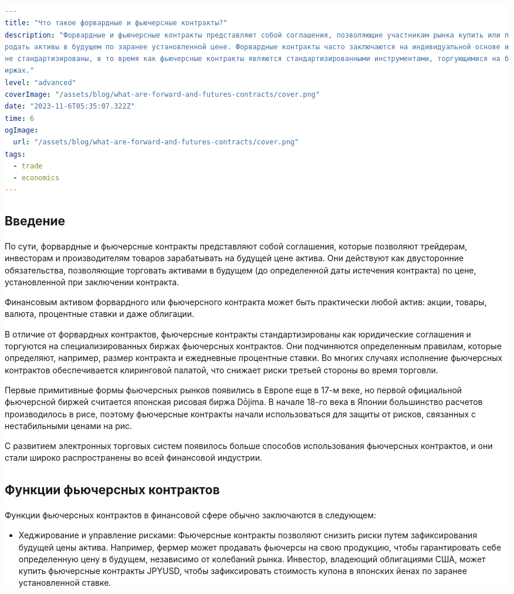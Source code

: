 ```yaml
---
title: "Что такое форвардные и фьючерсные контракты?"
description: "Форвардные и фьючерсные контракты представляют собой соглашения, позволяющие участникам рынка купить или продать активы в будущем по заранее установленной цене. Форвардные контракты часто заключаются на индивидуальной основе и не стандартизированы, в то время как фьючерсные контракты являются стандартизированными инструментами, торгующимися на биржах."
level: "advanced"
coverImage: "/assets/blog/what-are-forward-and-futures-contracts/cover.png"
date: "2023-11-6T05:35:07.322Z"
time: 6
ogImage:
  url: "/assets/blog/what-are-forward-and-futures-contracts/cover.png"
tags:
  - trade
  - economics
---
```



## Введение 
По сути, форвардные и фьючерсные контракты представляют собой соглашения, которые позволяют трейдерам, инвесторам и производителям товаров зарабатывать на будущей цене актива. Они действуют как двусторонние обязательства, позволяющие торговать активами в будущем (до определенной даты истечения контракта) по цене, установленной при заключении контракта.

Финансовым активом форвардного или фьючерсного контракта может быть практически любой актив: акции, товары, валюта, процентные ставки и даже облигации.

В отличие от форвардных контрактов, фьючерсные контракты стандартизированы как юридические соглашения и торгуются на специализированных биржах фьючерсных контрактов. Они подчиняются определенным правилам, которые определяют, например, размер контракта и ежедневные процентные ставки. Во многих случаях исполнение фьючерсных контрактов обеспечивается клиринговой палатой, что снижает риски третьей стороны во время торговли.

Первые примитивные формы фьючерсных рынков появились в Европе еще в 17-м веке, но первой официальной фьючерсной биржей считается японская рисовая биржа Dōjima. В начале 18-го века в Японии большинство расчетов производилось в рисе, поэтому фьючерсные контракты начали использоваться для защиты от рисков, связанных с нестабильными ценами на рис.

С развитием электронных торговых систем появилось больше способов использования фьючерсных контрактов, и они стали широко распространены во всей финансовой индустрии.



## Функции фьючерсных контрактов
Функции фьючерсных контрактов в финансовой сфере обычно заключаются в следующем:

- Хеджирование и управление рисками: Фьючерсные контракты позволяют снизить риски путем зафиксирования будущей цены актива. Например, фермер может продавать фьючерсы на свою продукцию, чтобы гарантировать себе определенную цену в будущем, независимо от колебаний рынка. Инвестор, владеющий облигациями США, может купить фьючерсные контракты JPYUSD, чтобы зафиксировать стоимость купона в японских йенах по заранее установленной ставке.
